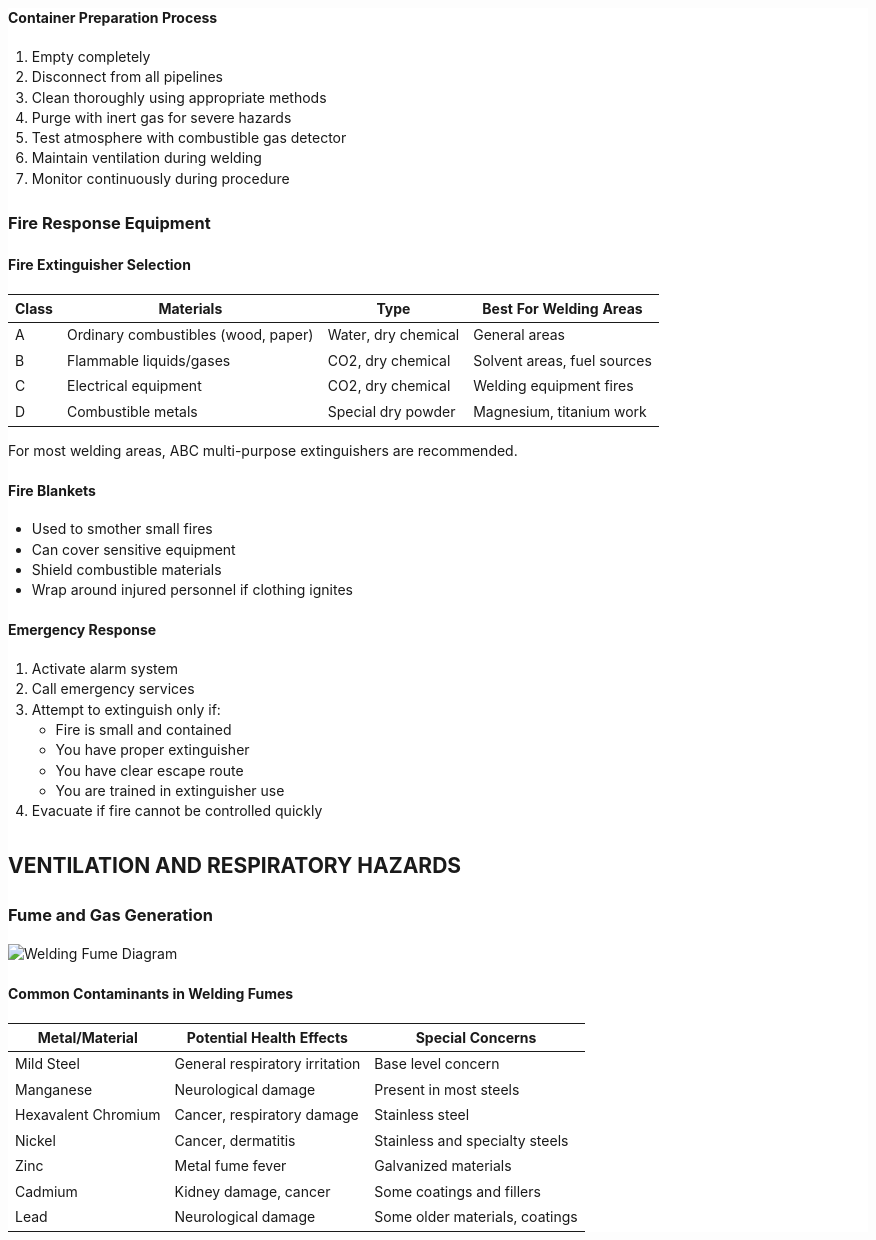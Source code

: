 #### Container Preparation Process
1. Empty completely
2. Disconnect from all pipelines
3. Clean thoroughly using appropriate methods
4. Purge with inert gas for severe hazards
5. Test atmosphere with combustible gas detector
6. Maintain ventilation during welding
7. Monitor continuously during procedure

### Fire Response Equipment

#### Fire Extinguisher Selection

| Class | Materials | Type | Best For Welding Areas |
|-------|-----------|------|------------------------|
| A | Ordinary combustibles (wood, paper) | Water, dry chemical | General areas |
| B | Flammable liquids/gases | CO2, dry chemical | Solvent areas, fuel sources |
| C | Electrical equipment | CO2, dry chemical | Welding equipment fires |
| D | Combustible metals | Special dry powder | Magnesium, titanium work |

For most welding areas, ABC multi-purpose extinguishers are recommended.

#### Fire Blankets
- Used to smother small fires
- Can cover sensitive equipment
- Shield combustible materials
- Wrap around injured personnel if clothing ignites

#### Emergency Response
1. Activate alarm system
2. Call emergency services
3. Attempt to extinguish only if:
   - Fire is small and contained
   - You have proper extinguisher
   - You have clear escape route
   - You are trained in extinguisher use
4. Evacuate if fire cannot be controlled quickly

## VENTILATION AND RESPIRATORY HAZARDS

### Fume and Gas Generation

![Welding Fume Diagram](https://via.placeholder.com/600x300)

#### Common Contaminants in Welding Fumes

| Metal/Material | Potential Health Effects | Special Concerns |
|----------------|--------------------------|------------------|
| Mild Steel | General respiratory irritation | Base level concern |
| Manganese | Neurological damage | Present in most steels |
| Hexavalent Chromium | Cancer, respiratory damage | Stainless steel |
| Nickel | Cancer, dermatitis | Stainless and specialty steels |
| Zinc | Metal fume fever | Galvanized materials |
| Cadmium | Kidney damage, cancer | Some coatings and fillers |
| Lead | Neurological damage | Some older materials, coatings |